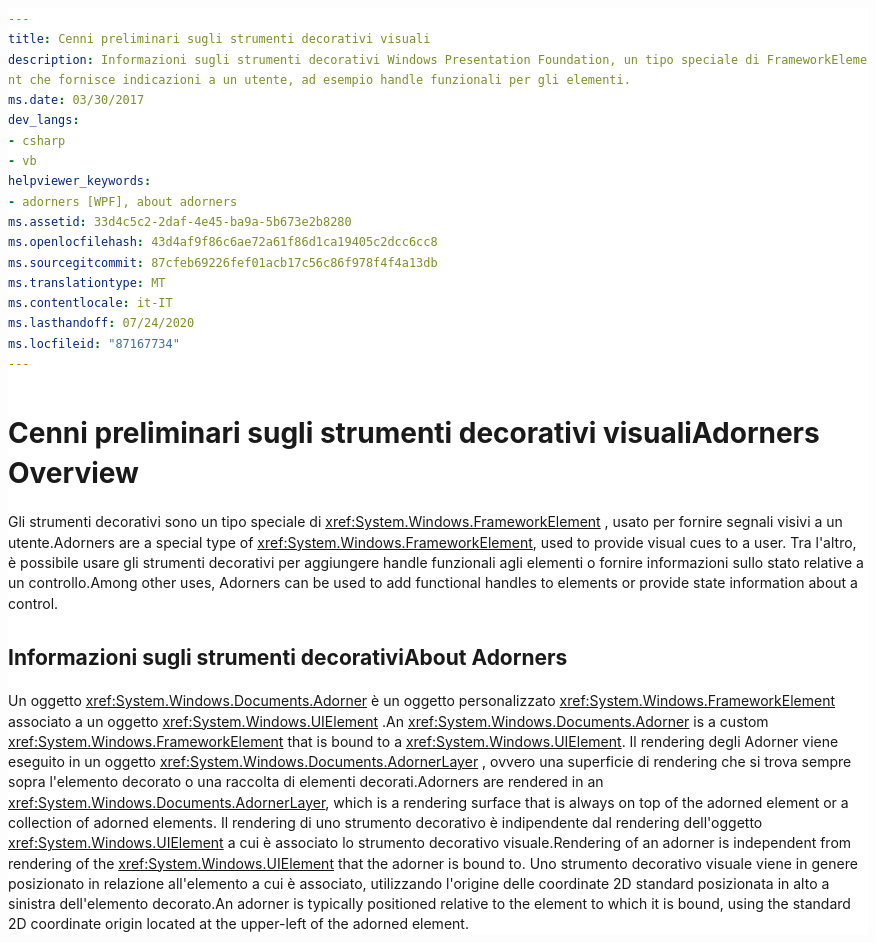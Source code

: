 ```yaml
---
title: Cenni preliminari sugli strumenti decorativi visuali
description: Informazioni sugli strumenti decorativi Windows Presentation Foundation, un tipo speciale di FrameworkElement che fornisce indicazioni a un utente, ad esempio handle funzionali per gli elementi.
ms.date: 03/30/2017
dev_langs:
- csharp
- vb
helpviewer_keywords:
- adorners [WPF], about adorners
ms.assetid: 33d4c5c2-2daf-4e45-ba9a-5b673e2b8280
ms.openlocfilehash: 43d4af9f86c6ae72a61f86d1ca19405c2dcc6cc8
ms.sourcegitcommit: 87cfeb69226fef01acb17c56c86f978f4f4a13db
ms.translationtype: MT
ms.contentlocale: it-IT
ms.lasthandoff: 07/24/2020
ms.locfileid: "87167734"
---
```

# <a name="adorners-overview"></a><span data-ttu-id="644df-103">Cenni preliminari sugli strumenti decorativi visuali</span><span class="sxs-lookup"><span data-stu-id="644df-103">Adorners Overview</span></span>

<span data-ttu-id="644df-104">Gli strumenti decorativi sono un tipo speciale di <xref:System.Windows.FrameworkElement> , usato per fornire segnali visivi a un utente.</span><span class="sxs-lookup"><span data-stu-id="644df-104">Adorners are a special type of <xref:System.Windows.FrameworkElement>, used to provide visual cues to a user.</span></span> <span data-ttu-id="644df-105">Tra l'altro, è possibile usare gli strumenti decorativi per aggiungere handle funzionali agli elementi o fornire informazioni sullo stato relative a un controllo.</span><span class="sxs-lookup"><span data-stu-id="644df-105">Among other uses, Adorners can be used to add functional handles to elements or provide state information about a control.</span></span>

## <a name="about-adorners"></a><span data-ttu-id="644df-106">Informazioni sugli strumenti decorativi</span><span class="sxs-lookup"><span data-stu-id="644df-106">About Adorners</span></span>

<span data-ttu-id="644df-107">Un oggetto <xref:System.Windows.Documents.Adorner> è un oggetto personalizzato <xref:System.Windows.FrameworkElement> associato a un oggetto <xref:System.Windows.UIElement> .</span><span class="sxs-lookup"><span data-stu-id="644df-107">An <xref:System.Windows.Documents.Adorner> is a custom <xref:System.Windows.FrameworkElement> that is bound to a <xref:System.Windows.UIElement>.</span></span> <span data-ttu-id="644df-108">Il rendering degli Adorner viene eseguito in un oggetto <xref:System.Windows.Documents.AdornerLayer> , ovvero una superficie di rendering che si trova sempre sopra l'elemento decorato o una raccolta di elementi decorati.</span><span class="sxs-lookup"><span data-stu-id="644df-108">Adorners are rendered in an <xref:System.Windows.Documents.AdornerLayer>, which is a rendering surface that is always on top of the adorned element or a collection of adorned elements.</span></span> <span data-ttu-id="644df-109">Il rendering di uno strumento decorativo è indipendente dal rendering dell'oggetto <xref:System.Windows.UIElement> a cui è associato lo strumento decorativo visuale.</span><span class="sxs-lookup"><span data-stu-id="644df-109">Rendering of an adorner is independent from rendering of the <xref:System.Windows.UIElement> that the adorner is bound to.</span></span> <span data-ttu-id="644df-110">Uno strumento decorativo visuale viene in genere posizionato in relazione all'elemento a cui è associato, utilizzando l'origine delle coordinate 2D standard posizionata in alto a sinistra dell'elemento decorato.</span><span class="sxs-lookup"><span data-stu-id="644df-110">An adorner is typically positioned relative to the element to which it is bound, using the standard 2D coordinate origin located at the upper-left of the adorned element.</span></span>
